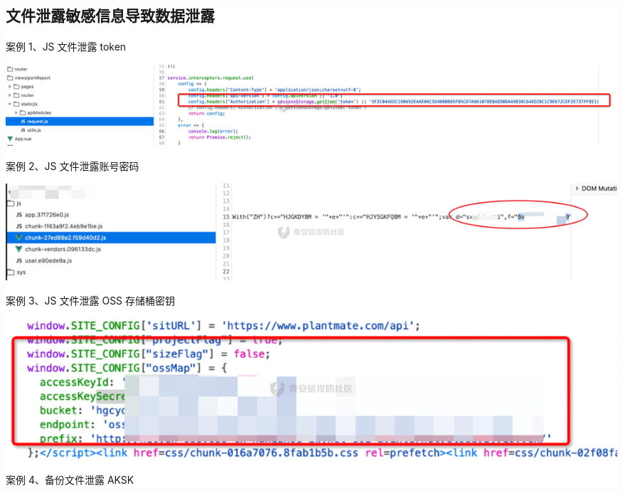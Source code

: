 ## 文件泄露敏感信息导致数据泄露

案例 1、JS 文件泄露 token

![image.png](assets/1699929399-757161c1f5cd3ec455c5bd9ee0747f41.png)

案例 2、JS 文件泄露账号密码

![image.png](assets/1699929399-9b88817ea9fbe200f06c14e07765382d.png)

案例 3、JS 文件泄露 OSS 存储桶密钥

![image.png](assets/1699929399-1902aeab93a3ba37d7b9ad9844ca4448.png)

案例 4、备份文件泄露 AKSK
